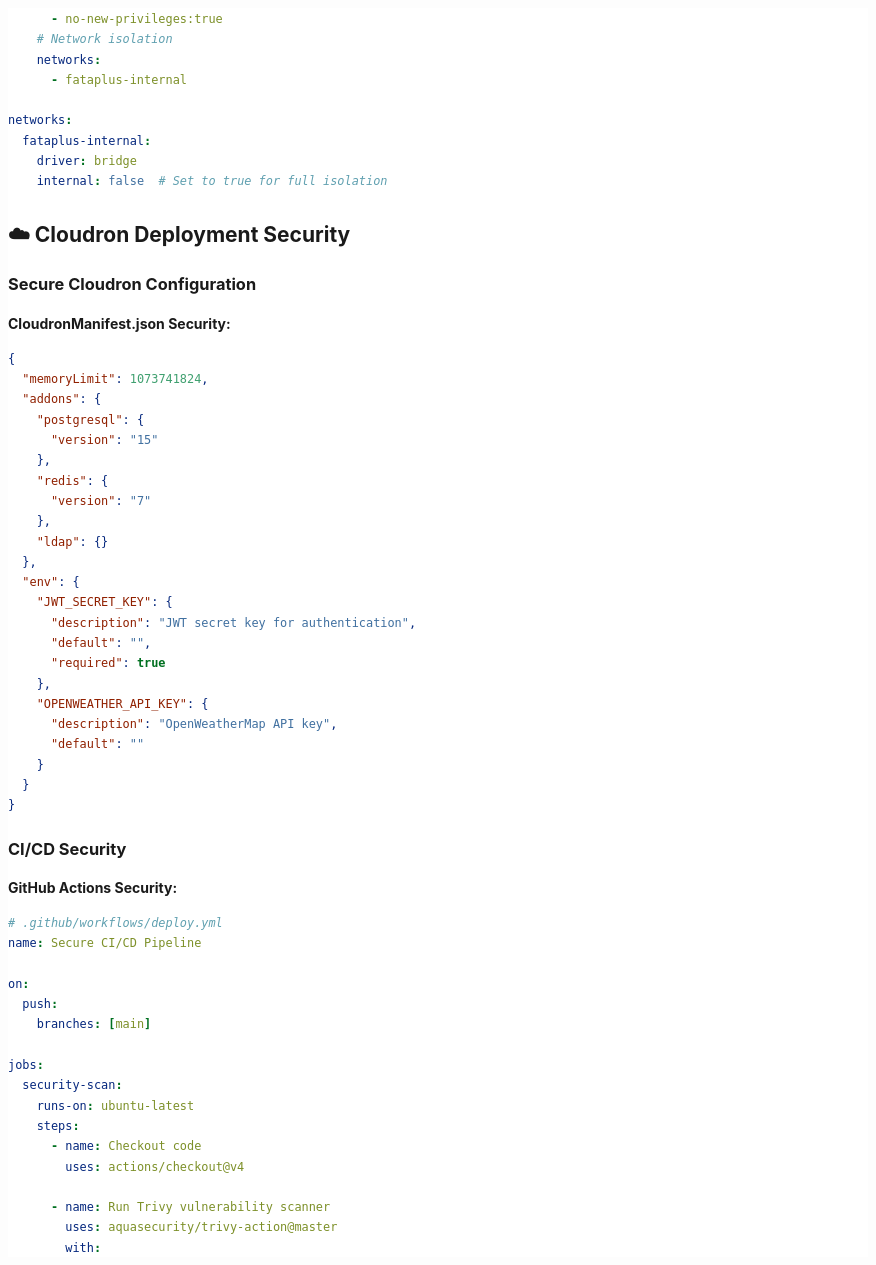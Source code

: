 ```yaml
      - no-new-privileges:true
    # Network isolation
    networks:
      - fataplus-internal

networks:
  fataplus-internal:
    driver: bridge
    internal: false  # Set to true for full isolation
```

## ☁️ Cloudron Deployment Security

### Secure Cloudron Configuration

**CloudronManifest.json Security:**
```json
{
  "memoryLimit": 1073741824,
  "addons": {
    "postgresql": {
      "version": "15"
    },
    "redis": {
      "version": "7"
    },
    "ldap": {}
  },
  "env": {
    "JWT_SECRET_KEY": {
      "description": "JWT secret key for authentication",
      "default": "",
      "required": true
    },
    "OPENWEATHER_API_KEY": {
      "description": "OpenWeatherMap API key",
      "default": ""
    }
  }
}
```

### CI/CD Security

**GitHub Actions Security:**
```yaml
# .github/workflows/deploy.yml
name: Secure CI/CD Pipeline

on:
  push:
    branches: [main]

jobs:
  security-scan:
    runs-on: ubuntu-latest
    steps:
      - name: Checkout code
        uses: actions/checkout@v4
      
      - name: Run Trivy vulnerability scanner
        uses: aquasecurity/trivy-action@master
        with:
```
